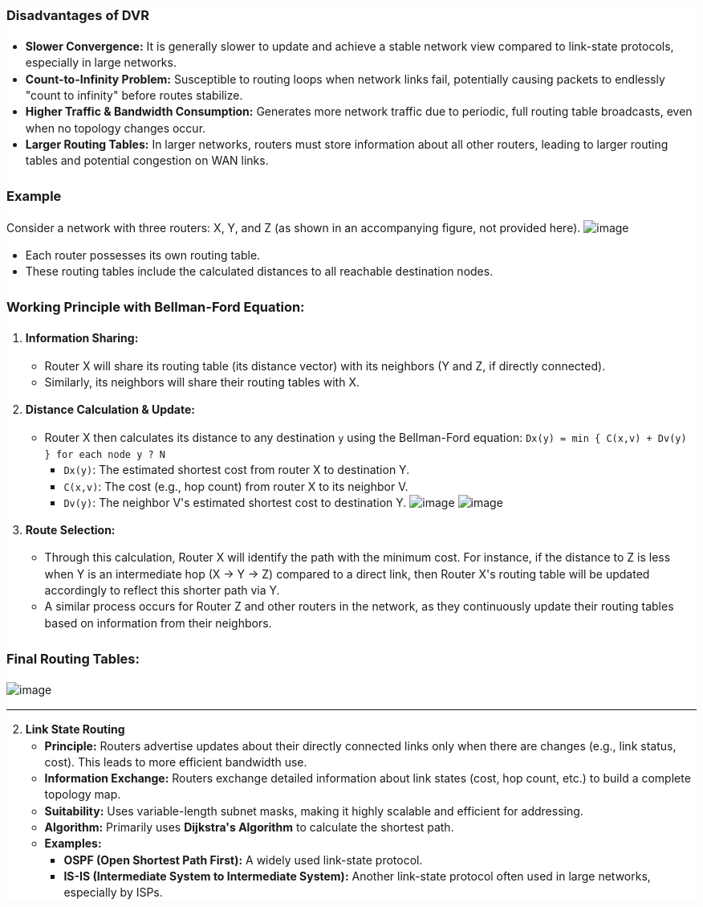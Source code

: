 ### **Disadvantages of DVR**

* **Slower Convergence:** It is generally slower to update and achieve a stable network view compared to link-state protocols, especially in large networks.
* **Count-to-Infinity Problem:** Susceptible to routing loops when network links fail, potentially causing packets to endlessly "count to infinity" before routes stabilize.
* **Higher Traffic & Bandwidth Consumption:** Generates more network traffic due to periodic, full routing table broadcasts, even when no topology changes occur.
* **Larger Routing Tables:** In larger networks, routers must store information about all other routers, leading to larger routing tables and potential congestion on WAN links.

 ### Example

Consider a network with three routers: X, Y, and Z (as shown in an accompanying figure, not provided here).
![image](https://github.com/user-attachments/assets/7248b915-677e-4887-8487-b13063c64a67)

* Each router possesses its own routing table.
* These routing tables include the calculated distances to all reachable destination nodes.

### **Working Principle with Bellman-Ford Equation:**

1.  **Information Sharing:**
    * Router X will share its routing table (its distance vector) with its neighbors (Y and Z, if directly connected).
    * Similarly, its neighbors will share their routing tables with X.

2.  **Distance Calculation & Update:**
    * Router X then calculates its distance to any destination `y` using the Bellman-Ford equation:
        `Dx(y) = min { C(x,v) + Dv(y) } for each node y ? N`
        * `Dx(y)`: The estimated shortest cost from router X to destination Y.
        * `C(x,v)`: The cost (e.g., hop count) from router X to its neighbor V.
        * `Dv(y)`: The neighbor V's estimated shortest cost to destination Y.
   ![image](https://github.com/user-attachments/assets/45231ba3-437a-4543-8d6a-ade3cbd16931)
   ![image](https://github.com/user-attachments/assets/d377a97e-cb04-462b-95c4-0b81a7f005c2)

3.  **Route Selection:**
    * Through this calculation, Router X will identify the path with the minimum cost. For instance, if the distance to Z is less when Y is an intermediate hop (X -> Y -> Z) compared to a direct link, then Router X's routing table will be updated accordingly to reflect this shorter path via Y.
    * A similar process occurs for Router Z and other routers in the network, as they continuously update their routing tables based on information from their neighbors.

### **Final Routing Tables:**

![image](https://github.com/user-attachments/assets/cd849a14-66b9-4c53-8faf-d345e93d5657)

---
2.  **Link State Routing**
    * **Principle:** Routers advertise updates about their directly connected links only when there are changes (e.g., link status, cost). This leads to more efficient bandwidth use.
    * **Information Exchange:** Routers exchange detailed information about link states (cost, hop count, etc.) to build a complete topology map.
    * **Suitability:** Uses variable-length subnet masks, making it highly scalable and efficient for addressing.
    * **Algorithm:** Primarily uses **Dijkstra's Algorithm** to calculate the shortest path.
    * **Examples:**
        * **OSPF (Open Shortest Path First):** A widely used link-state protocol.
        * **IS-IS (Intermediate System to Intermediate System):** Another link-state protocol often used in large networks, especially by ISPs.
